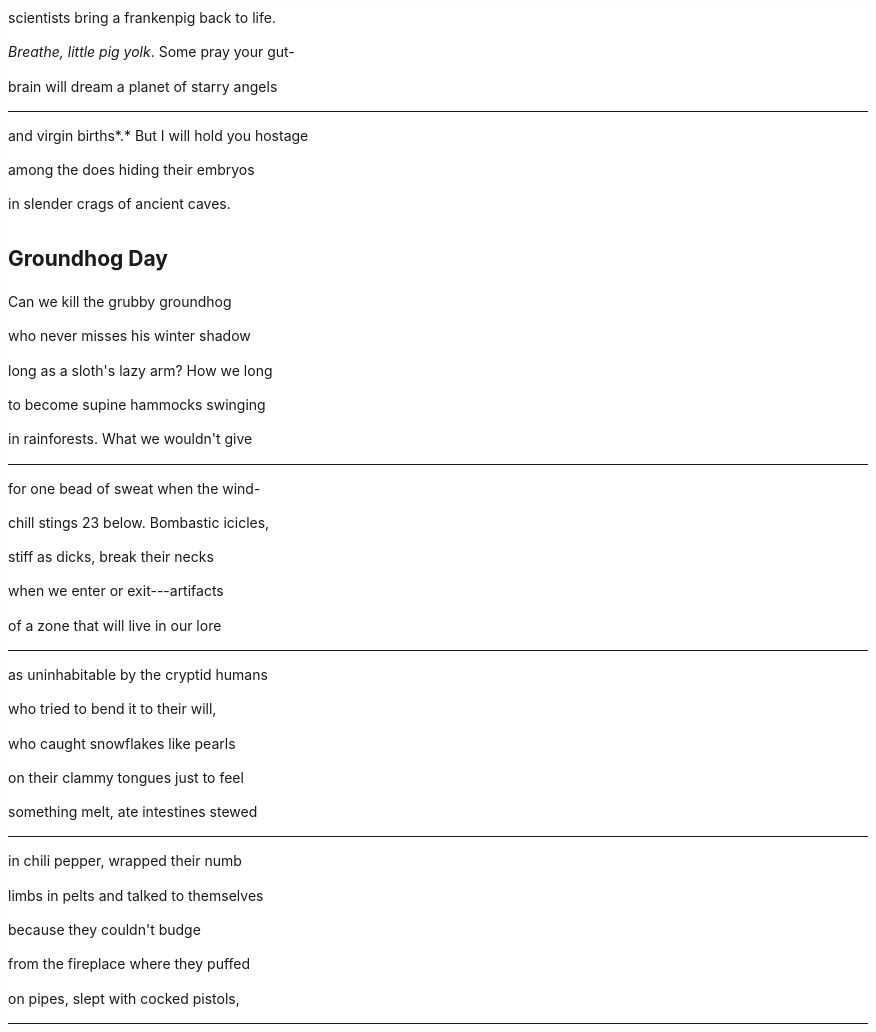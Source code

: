 
scientists bring a frankenpig back to life.

*Breathe, little pig yolk*. Some pray your gut-

brain will dream a planet of starry angels

---

and virgin births*.* But I will hold you hostage

among the does hiding their embryos

in slender crags of ancient caves.


## Groundhog Day

Can we kill the grubby groundhog

who never misses his winter shadow

long as a sloth's lazy arm? How we long

to become supine hammocks swinging

in rainforests. What we wouldn't give

---

for one bead of sweat when the wind-

chill stings 23 below. Bombastic icicles,

stiff as dicks, break their necks

when we enter or exit---artifacts

of a zone that will live in our lore

---

as uninhabitable by the cryptid humans

who tried to bend it to their will,

who caught snowflakes like pearls

on their clammy tongues just to feel

something melt, ate intestines stewed

---

in chili pepper, wrapped their numb

limbs in pelts and talked to themselves

because they couldn't budge

from the fireplace where they puffed

on pipes, slept with cocked pistols,

---